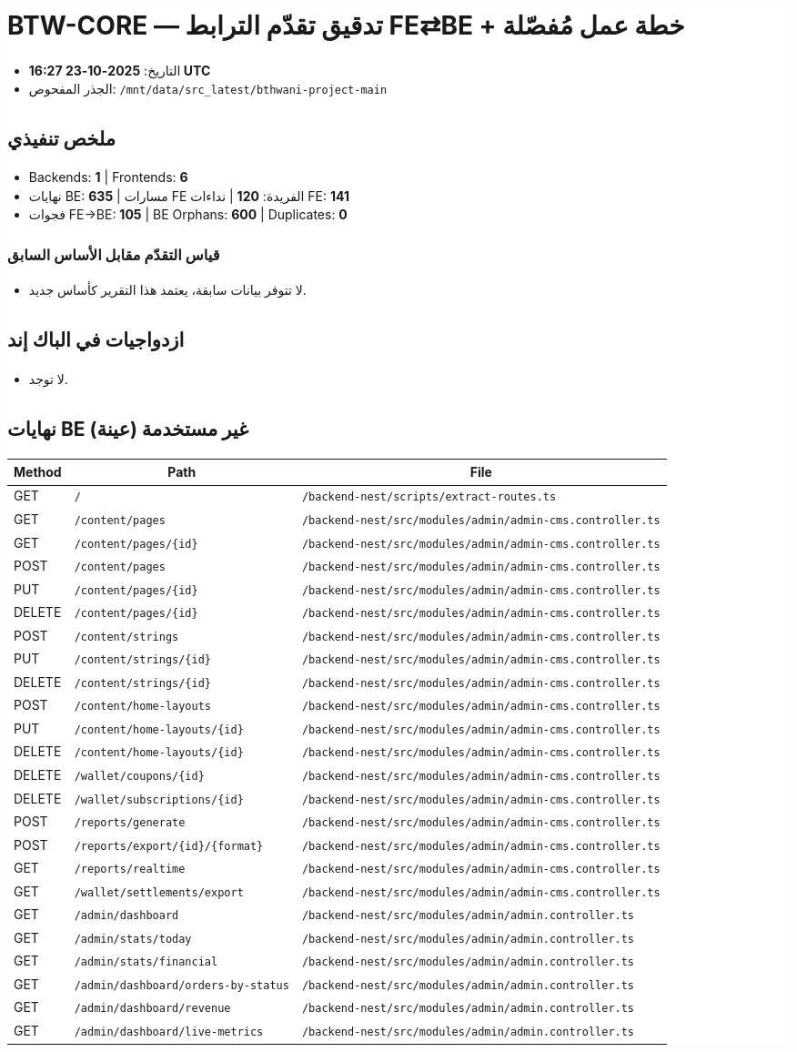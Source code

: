 # BTW-CORE — تدقيق تقدّم الترابط FE⇄BE + خطة عمل مُفصّلة

- التاريخ: **2025-10-23 16:27 UTC**
- الجذر المفحوص: `/mnt/data/src_latest/bthwani-project-main`

## ملخص تنفيذي
- Backends: **1** | Frontends: **6**
- نهايات BE: **635** | مسارات FE الفريدة: **120** | نداءات FE: **141**
- فجوات FE→BE: **105** | BE Orphans: **600** | Duplicates: **0**

### قياس التقدّم مقابل الأساس السابق
- لا تتوفر بيانات سابقة، يعتمد هذا التقرير كأساس جديد.

## ازدواجيات في الباك إند
- لا توجد.

## نهايات BE غير مستخدمة (عينة)
| Method | Path | File |
|---|---|---|
| GET | `/` | `/backend-nest/scripts/extract-routes.ts` |
| GET | `/content/pages` | `/backend-nest/src/modules/admin/admin-cms.controller.ts` |
| GET | `/content/pages/{id}` | `/backend-nest/src/modules/admin/admin-cms.controller.ts` |
| POST | `/content/pages` | `/backend-nest/src/modules/admin/admin-cms.controller.ts` |
| PUT | `/content/pages/{id}` | `/backend-nest/src/modules/admin/admin-cms.controller.ts` |
| DELETE | `/content/pages/{id}` | `/backend-nest/src/modules/admin/admin-cms.controller.ts` |
| POST | `/content/strings` | `/backend-nest/src/modules/admin/admin-cms.controller.ts` |
| PUT | `/content/strings/{id}` | `/backend-nest/src/modules/admin/admin-cms.controller.ts` |
| DELETE | `/content/strings/{id}` | `/backend-nest/src/modules/admin/admin-cms.controller.ts` |
| POST | `/content/home-layouts` | `/backend-nest/src/modules/admin/admin-cms.controller.ts` |
| PUT | `/content/home-layouts/{id}` | `/backend-nest/src/modules/admin/admin-cms.controller.ts` |
| DELETE | `/content/home-layouts/{id}` | `/backend-nest/src/modules/admin/admin-cms.controller.ts` |
| DELETE | `/wallet/coupons/{id}` | `/backend-nest/src/modules/admin/admin-cms.controller.ts` |
| DELETE | `/wallet/subscriptions/{id}` | `/backend-nest/src/modules/admin/admin-cms.controller.ts` |
| POST | `/reports/generate` | `/backend-nest/src/modules/admin/admin-cms.controller.ts` |
| POST | `/reports/export/{id}/{format}` | `/backend-nest/src/modules/admin/admin-cms.controller.ts` |
| GET | `/reports/realtime` | `/backend-nest/src/modules/admin/admin-cms.controller.ts` |
| GET | `/wallet/settlements/export` | `/backend-nest/src/modules/admin/admin-cms.controller.ts` |
| GET | `/admin/dashboard` | `/backend-nest/src/modules/admin/admin.controller.ts` |
| GET | `/admin/stats/today` | `/backend-nest/src/modules/admin/admin.controller.ts` |
| GET | `/admin/stats/financial` | `/backend-nest/src/modules/admin/admin.controller.ts` |
| GET | `/admin/dashboard/orders-by-status` | `/backend-nest/src/modules/admin/admin.controller.ts` |
| GET | `/admin/dashboard/revenue` | `/backend-nest/src/modules/admin/admin.controller.ts` |
| GET | `/admin/dashboard/live-metrics` | `/backend-nest/src/modules/admin/admin.controller.ts` |